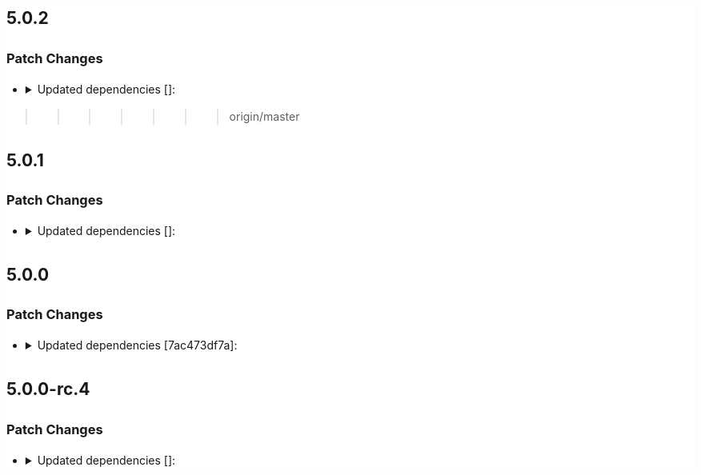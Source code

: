 ## 5.0.2

### Patch Changes

- <details><summary>Updated dependencies []:</summary></details>

> > > > > > > origin/master

## 5.0.1

### Patch Changes

- <details><summary>Updated dependencies []:</summary></details>

## 5.0.0

### Patch Changes

- <details><summary>Updated dependencies [7ac473df7a]:</summary></details>

## 5.0.0-rc.4

### Patch Changes

- <details><summary>Updated dependencies []:</summary></details>
